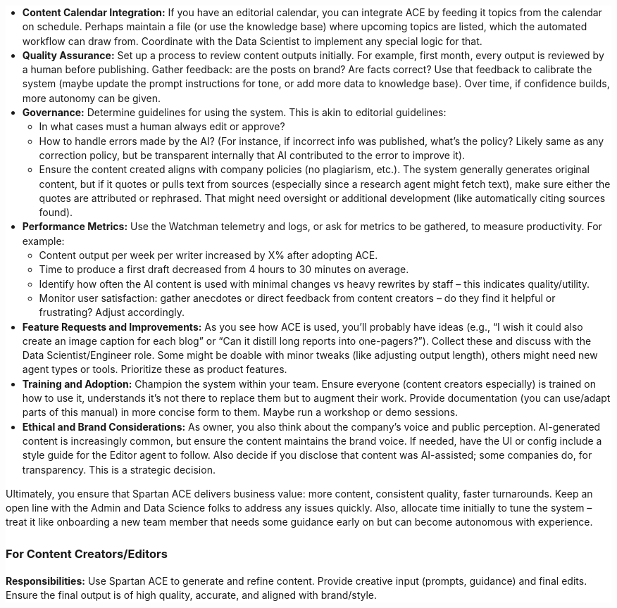 * **Content Calendar Integration:** If you have an editorial calendar, you can integrate ACE by feeding it topics from the calendar on schedule. Perhaps maintain a file (or use the knowledge base) where upcoming topics are listed, which the automated workflow can draw from. Coordinate with the Data Scientist to implement any special logic for that.
* **Quality Assurance:** Set up a process to review content outputs initially. For example, first month, every output is reviewed by a human before publishing. Gather feedback: are the posts on brand? Are facts correct? Use that feedback to calibrate the system (maybe update the prompt instructions for tone, or add more data to knowledge base). Over time, if confidence builds, more autonomy can be given.
* **Governance:** Determine guidelines for using the system. This is akin to editorial guidelines:
  * In what cases must a human always edit or approve?
  * How to handle errors made by the AI? (For instance, if incorrect info was published, what’s the policy? Likely same as any correction policy, but be transparent internally that AI contributed to the error to improve it).
  * Ensure the content created aligns with company policies (no plagiarism, etc.). The system generally generates original content, but if it quotes or pulls text from sources (especially since a research agent might fetch text), make sure either the quotes are attributed or rephrased. That might need oversight or additional development (like automatically citing sources found).
* **Performance Metrics:** Use the Watchman telemetry and logs, or ask for metrics to be gathered, to measure productivity. For example:
  * Content output per week per writer increased by X% after adopting ACE.
  * Time to produce a first draft decreased from 4 hours to 30 minutes on average.
  * Identify how often the AI content is used with minimal changes vs heavy rewrites by staff – this indicates quality/utility.
  * Monitor user satisfaction: gather anecdotes or direct feedback from content creators – do they find it helpful or frustrating? Adjust accordingly.
* **Feature Requests and Improvements:** As you see how ACE is used, you’ll probably have ideas (e.g., “I wish it could also create an image caption for each blog” or “Can it distill long reports into one-pagers?”). Collect these and discuss with the Data Scientist/Engineer role. Some might be doable with minor tweaks (like adjusting output length), others might need new agent types or tools. Prioritize these as product features.
* **Training and Adoption:** Champion the system within your team. Ensure everyone (content creators especially) is trained on how to use it, understands it’s not there to replace them but to augment their work. Provide documentation (you can use/adapt parts of this manual) in more concise form to them. Maybe run a workshop or demo sessions.
* **Ethical and Brand Considerations:** As owner, you also think about the company’s voice and public perception. AI-generated content is increasingly common, but ensure the content maintains the brand voice. If needed, have the UI or config include a style guide for the Editor agent to follow. Also decide if you disclose that content was AI-assisted; some companies do, for transparency. This is a strategic decision.

Ultimately, you ensure that Spartan ACE delivers business value: more content, consistent quality, faster turnarounds. Keep an open line with the Admin and Data Science folks to address any issues quickly. Also, allocate time initially to tune the system – treat it like onboarding a new team member that needs some guidance early on but can become autonomous with experience.

### For Content Creators/Editors

**Responsibilities:** Use Spartan ACE to generate and refine content. Provide creative input (prompts, guidance) and final edits. Ensure the final output is of high quality, accurate, and aligned with brand/style.
